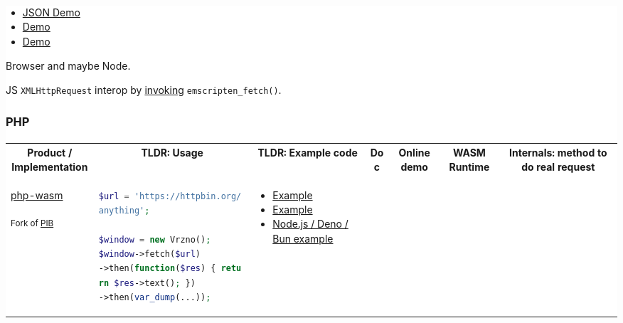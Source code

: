 * [JSON Demo](https://pluto-lang.org/web/#code=local%20%7B%20http%2C%20json%20%7D%20%3D%20require%20%22pluto%3A*%22%0D%0A%0D%0Ahttp.request(%22https%3A%2F%2Fhttpbin.org%2Fget%22)%0D%0A%7C%3E%20json.decode%0D%0A%7C%3E%20dumpvar%0D%0A%7C%3E%20print%0D%0A)
* [Demo](https://pluto-lang.org/web/#code=local%20http%20%3D%20require%20%22pluto%3Ahttp%22%0D%0Alocal%20body%2C%20status_code%2C%20headers%2C%20status_text%20%3D%20http.request(%22https%3A%2F%2Fhttpbin.org%2Fanything%22)%0D%0Aprint(status_code..%22%20%22..status_text)%0D%0Aif%20os.platform%20!%3D%20%22wasm%22%20then%0D%0A%20%20%20%20print(dumpvar(headers))%0D%0Aend%0D%0Aprint(body))
* [Demo](https://pluto-lang.org/web/#code=local%20http%20%3D%20require%20'pluto%3Ahttp'%0A%0Ahttp.request('https%3A%2F%2Fhttpbin.org%2Fanything')%0A%7C%3E%20print%0A)

</td>
<td>

Browser and maybe Node.

</td>
<td>

JS `XMLHttpRequest` interop by [invoking](https://github.com/PlutoLang/Pluto/blob/0.9.2/src/vendor/Soup/soup/HttpRequestTask.cpp#L260) `emscripten_fetch()`.

</td>
</tr>
</table>

### PHP
<table>
<tr><th>Product / Implementation</th><th>TLDR: Usage</th><th>TLDR: Example code</th>
<th>Doc</th>
<th>Online demo</th>
<th>WASM Runtime</th><th>Internals: method to do real request </th></tr>
<tr>
<td>
<a id="php-wasm"></a>

[php-wasm](https://github.com/seanmorris/php-wasm)

<sub>Fork of [PIB](https://github.com/oraoto/pib)</sub>

</td>
<td>

```php
$url = 'https://httpbin.org/anything';

$window = new Vrzno();
$window->fetch($url)
->then(function($res) { return $res->text(); })
->then(var_dump(...));
```

</td>
<td>

* [Example](https://github.com/seanmorris/php-wasm/blob/v0.0.8/docs/scripts/fetch.php#L6)
* [Example](https://github.com/wasm-outbound-http-examples/php/blob/1ab3f308dcd43f455d5ffa1cc6a569dec3d1ed72/browser-and-node-php-wasm/index.html#L22)
* [Node.js / Deno / Bun example](https://github.com/wasm-outbound-http-examples/php/blob/1ab3f308dcd43f455d5ffa1cc6a569dec3d1ed72/browser-and-node-php-wasm/httpget.mjs#L14)
